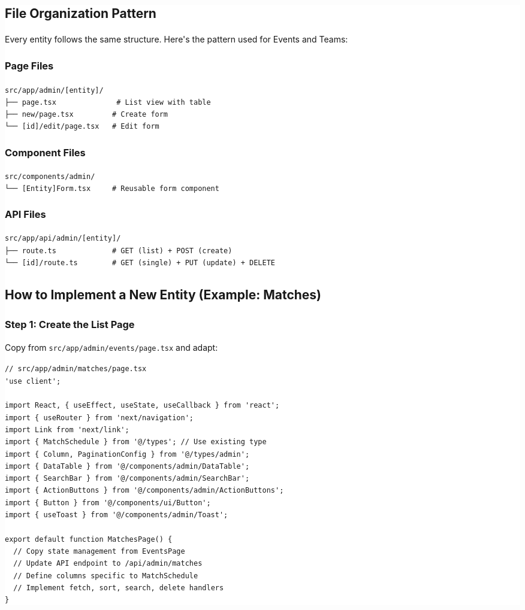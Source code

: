## File Organization Pattern

Every entity follows the same structure. Here's the pattern used for Events and Teams:

### Page Files
```
src/app/admin/[entity]/
├── page.tsx              # List view with table
├── new/page.tsx         # Create form
└── [id]/edit/page.tsx   # Edit form
```

### Component Files
```
src/components/admin/
└── [Entity]Form.tsx     # Reusable form component
```

### API Files
```
src/app/api/admin/[entity]/
├── route.ts             # GET (list) + POST (create)
└── [id]/route.ts        # GET (single) + PUT (update) + DELETE
```

## How to Implement a New Entity (Example: Matches)

### Step 1: Create the List Page
Copy from `src/app/admin/events/page.tsx` and adapt:

```tsx
// src/app/admin/matches/page.tsx
'use client';

import React, { useEffect, useState, useCallback } from 'react';
import { useRouter } from 'next/navigation';
import Link from 'next/link';
import { MatchSchedule } from '@/types'; // Use existing type
import { Column, PaginationConfig } from '@/types/admin';
import { DataTable } from '@/components/admin/DataTable';
import { SearchBar } from '@/components/admin/SearchBar';
import { ActionButtons } from '@/components/admin/ActionButtons';
import { Button } from '@/components/ui/Button';
import { useToast } from '@/components/admin/Toast';

export default function MatchesPage() {
  // Copy state management from EventsPage
  // Update API endpoint to /api/admin/matches
  // Define columns specific to MatchSchedule
  // Implement fetch, sort, search, delete handlers
}
```
